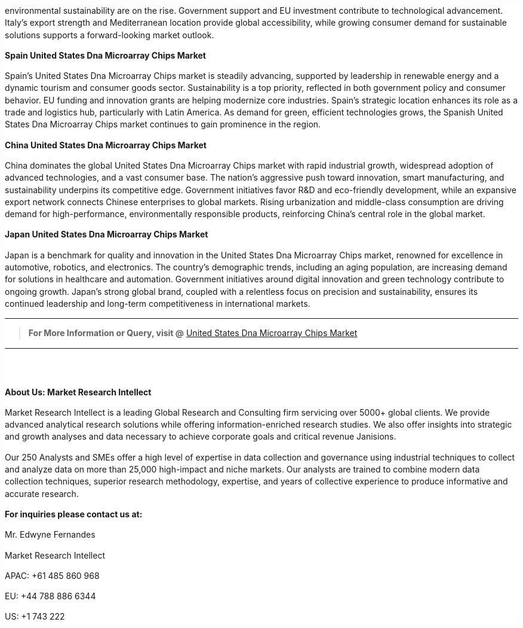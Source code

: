 environmental sustainability are on the rise. Government support and EU investment contribute to technological advancement. Italy&rsquo;s export strength and Mediterranean location provide global accessibility, while growing consumer demand for sustainable solutions supports a forward-looking market outlook.</p><p class="" data-start="4424" data-end="4975"><strong data-start="4424" data-end="4445">Spain United States Dna Microarray Chips Market</strong></p><p class="" data-start="4424" data-end="4975">Spain&rsquo;s United States Dna Microarray Chips market is steadily advancing, supported by leadership in renewable energy and a dynamic tourism and consumer goods sector. Sustainability is a top priority, reflected in both government policy and consumer behavior. EU funding and innovation grants are helping modernize core industries. Spain&rsquo;s strategic location enhances its role as a trade and logistics hub, particularly with Latin America. As demand for green, efficient technologies grows, the Spanish United States Dna Microarray Chips market continues to gain prominence in the region.</p><p class="" data-start="4977" data-end="5589"><strong data-start="4977" data-end="4998">China United States Dna Microarray Chips Market</strong></p><p class="" data-start="4977" data-end="5589">China dominates the global United States Dna Microarray Chips market with rapid industrial growth, widespread adoption of advanced technologies, and a vast consumer base. The nation&rsquo;s aggressive push toward innovation, smart manufacturing, and sustainability underpins its competitive edge. Government initiatives favor R&amp;D and eco-friendly development, while an expansive export network connects Chinese enterprises to global markets. Rising urbanization and middle-class consumption are driving demand for high-performance, environmentally responsible products, reinforcing China&rsquo;s central role in the global market.</p><p class="" data-start="5591" data-end="6162"><strong data-start="5591" data-end="5612">Japan United States Dna Microarray Chips Market</strong></p><p class="" data-start="5591" data-end="6162">Japan is a benchmark for quality and innovation in the United States Dna Microarray Chips market, renowned for excellence in automotive, robotics, and electronics. The country&rsquo;s demographic trends, including an aging population, are increasing demand for solutions in healthcare and automation. Government initiatives around digital innovation and green technology contribute to ongoing growth. Japan&rsquo;s strong global brand, coupled with a relentless focus on precision and sustainability, ensures its continued leadership and long-term competitiveness in international markets.</p><hr /><blockquote><p><span class="font-[700]"><strong>For More Information or Query, visit&nbsp;@</strong>&nbsp;</span><span class="font-[700]"><a href="https://www.marketresearchintellect.com/product/global-dna-microarray-chips-market-size-forecast/?utm_source=Linkedin&utm_medium=019" target="_blank" data-tracking-control-name="article-ssr-frontend-pulse_little-text-block" data-tracking-will-navigate="" data-test-link="">United States Dna Microarray Chips Market</a></span></p></blockquote><hr /><h3>&nbsp;</h3><p><strong><span class="font-[700]">About Us: Market Research Intellect</span></strong></p><p><span class="">Market Research Intellect is a leading Global Research and Consulting firm servicing over 5000+ global clients. We provide advanced analytical research solutions while offering information-enriched research studies.&nbsp;</span>We also offer insights into strategic and growth analyses and data necessary to achieve corporate goals and critical revenue Janisions.</p><p><span class="">Our 250 Analysts and SMEs offer a high level of expertise in data collection and governance using industrial techniques to collect and analyze data on more than 25,000 high-impact and niche markets. Our analysts are trained to combine modern data collection techniques, superior research methodology, expertise, and years of collective experience to produce informative and accurate research.</span></p><p><strong>For inquiries please contact us at:</strong></p><p>Mr. Edwyne Fernandes</p><p>Market Research Intellect</p><p>APAC: +61 485 860 968</p><p>EU: +44 788 886 6344</p><p>US: +1 743 222